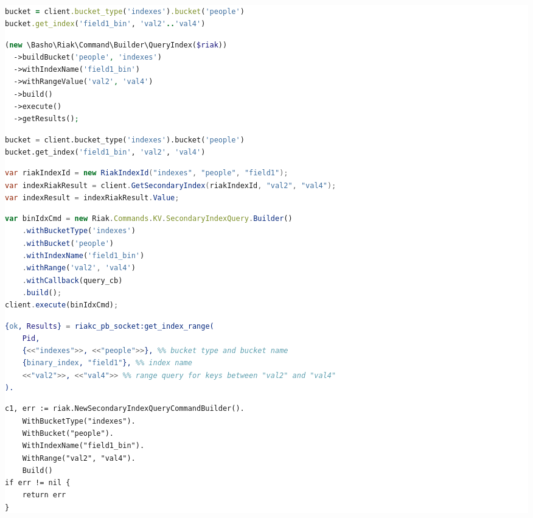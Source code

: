 ```ruby
bucket = client.bucket_type('indexes').bucket('people')
bucket.get_index('field1_bin', 'val2'..'val4')
```

```php
(new \Basho\Riak\Command\Builder\QueryIndex($riak))
  ->buildBucket('people', 'indexes')
  ->withIndexName('field1_bin')
  ->withRangeValue('val2', 'val4')
  ->build()
  ->execute()
  ->getResults();
```

```python
bucket = client.bucket_type('indexes').bucket('people')
bucket.get_index('field1_bin', 'val2', 'val4')
```

```csharp
var riakIndexId = new RiakIndexId("indexes", "people", "field1");
var indexRiakResult = client.GetSecondaryIndex(riakIndexId, "val2", "val4");
var indexResult = indexRiakResult.Value;
```

```javascript
var binIdxCmd = new Riak.Commands.KV.SecondaryIndexQuery.Builder()
    .withBucketType('indexes')
    .withBucket('people')
    .withIndexName('field1_bin')
    .withRange('val2', 'val4')
    .withCallback(query_cb)
    .build();
client.execute(binIdxCmd);
```

```erlang
{ok, Results} = riakc_pb_socket:get_index_range(
    Pid,
    {<<"indexes">>, <<"people">>}, %% bucket type and bucket name
    {binary_index, "field1"}, %% index name
    <<"val2">>, <<"val4">> %% range query for keys between "val2" and "val4"
).
```

```golang
c1, err := riak.NewSecondaryIndexQueryCommandBuilder().
    WithBucketType("indexes").
    WithBucket("people").
    WithIndexName("field1_bin").
    WithRange("val2", "val4").
    Build()
if err != nil {
    return err
}
```
